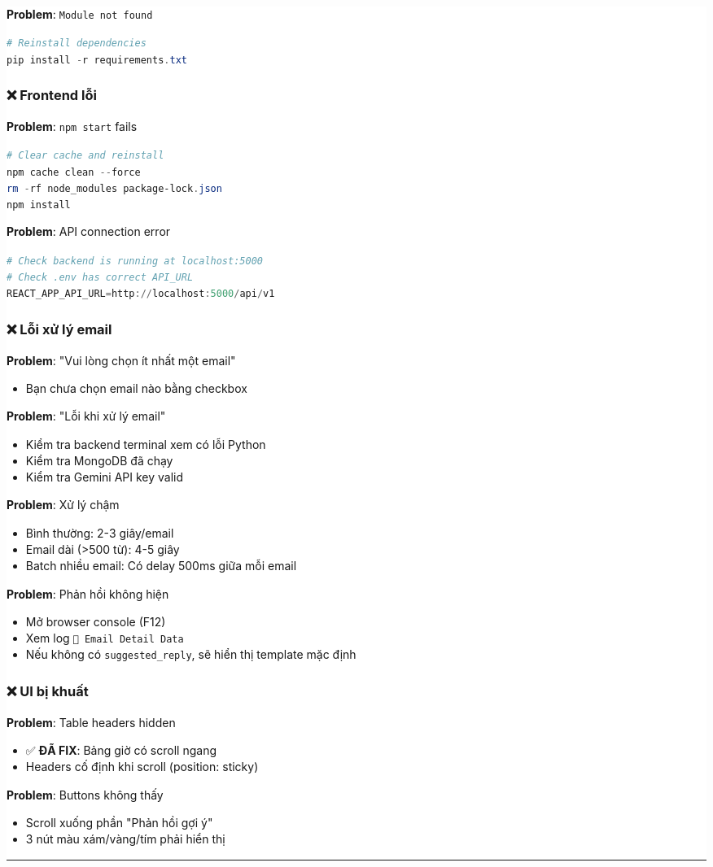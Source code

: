 
**Problem**: `Module not found`
```powershell
# Reinstall dependencies
pip install -r requirements.txt
```

### ❌ Frontend lỗi

**Problem**: `npm start` fails
```powershell
# Clear cache and reinstall
npm cache clean --force
rm -rf node_modules package-lock.json
npm install
```

**Problem**: API connection error
```powershell
# Check backend is running at localhost:5000
# Check .env has correct API_URL
REACT_APP_API_URL=http://localhost:5000/api/v1
```

### ❌ Lỗi xử lý email

**Problem**: "Vui lòng chọn ít nhất một email"
- Bạn chưa chọn email nào bằng checkbox

**Problem**: "Lỗi khi xử lý email"
- Kiểm tra backend terminal xem có lỗi Python
- Kiểm tra MongoDB đã chạy
- Kiểm tra Gemini API key valid

**Problem**: Xử lý chậm
- Bình thường: 2-3 giây/email
- Email dài (>500 từ): 4-5 giây
- Batch nhiều email: Có delay 500ms giữa mỗi email

**Problem**: Phản hồi không hiện
- Mở browser console (F12)
- Xem log `📧 Email Detail Data`
- Nếu không có `suggested_reply`, sẽ hiển thị template mặc định

### ❌ UI bị khuất

**Problem**: Table headers hidden
- ✅ **ĐÃ FIX**: Bảng giờ có scroll ngang
- Headers cố định khi scroll (position: sticky)

**Problem**: Buttons không thấy
- Scroll xuống phần "Phản hồi gợi ý"
- 3 nút màu xám/vàng/tím phải hiển thị

---
